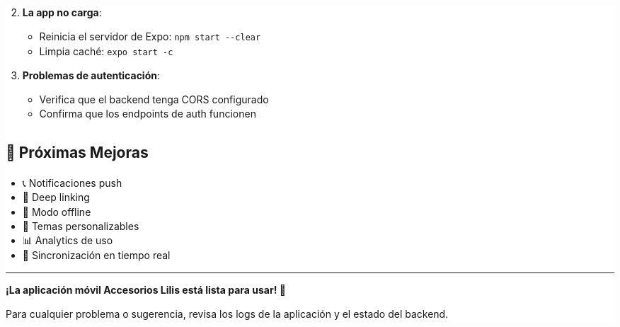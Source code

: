 2. **La app no carga**:
   - Reinicia el servidor de Expo: `npm start --clear`
   - Limpia caché: `expo start -c`

3. **Problemas de autenticación**:
   - Verifica que el backend tenga CORS configurado
   - Confirma que los endpoints de auth funcionen

## 🎯 Próximas Mejoras

- 📞 Notificaciones push
- 🔗 Deep linking
- 📶 Modo offline
- 🎨 Temas personalizables
- 📊 Analytics de uso
- 🔄 Sincronización en tiempo real

---

**¡La aplicación móvil Accesorios Lilis está lista para usar! 🎉**

Para cualquier problema o sugerencia, revisa los logs de la aplicación y el estado del backend.
